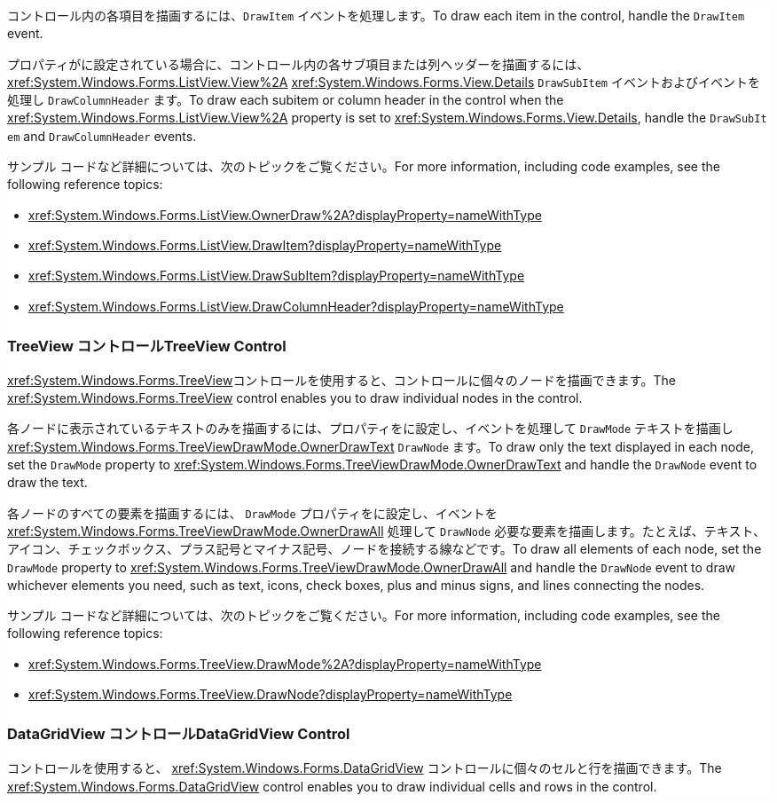  <span data-ttu-id="d41bf-156">コントロール内の各項目を描画するには、`DrawItem` イベントを処理します。</span><span class="sxs-lookup"><span data-stu-id="d41bf-156">To draw each item in the control, handle the `DrawItem` event.</span></span>  
  
 <span data-ttu-id="d41bf-157">プロパティがに設定されている場合に、コントロール内の各サブ項目または列ヘッダーを描画するには、 <xref:System.Windows.Forms.ListView.View%2A> <xref:System.Windows.Forms.View.Details> `DrawSubItem` イベントおよびイベントを処理し `DrawColumnHeader` ます。</span><span class="sxs-lookup"><span data-stu-id="d41bf-157">To draw each subitem or column header in the control when the <xref:System.Windows.Forms.ListView.View%2A> property is set to <xref:System.Windows.Forms.View.Details>, handle the `DrawSubItem` and `DrawColumnHeader` events.</span></span>  
  
 <span data-ttu-id="d41bf-158">サンプル コードなど詳細については、次のトピックをご覧ください。</span><span class="sxs-lookup"><span data-stu-id="d41bf-158">For more information, including code examples, see the following reference topics:</span></span>  
  
- <xref:System.Windows.Forms.ListView.OwnerDraw%2A?displayProperty=nameWithType>  
  
- <xref:System.Windows.Forms.ListView.DrawItem?displayProperty=nameWithType>  
  
- <xref:System.Windows.Forms.ListView.DrawSubItem?displayProperty=nameWithType>  
  
- <xref:System.Windows.Forms.ListView.DrawColumnHeader?displayProperty=nameWithType>  
  
### <a name="treeview-control"></a><span data-ttu-id="d41bf-159">TreeView コントロール</span><span class="sxs-lookup"><span data-stu-id="d41bf-159">TreeView Control</span></span>  
 <span data-ttu-id="d41bf-160"><xref:System.Windows.Forms.TreeView>コントロールを使用すると、コントロールに個々のノードを描画できます。</span><span class="sxs-lookup"><span data-stu-id="d41bf-160">The <xref:System.Windows.Forms.TreeView> control enables you to draw individual nodes in the control.</span></span>  
  
 <span data-ttu-id="d41bf-161">各ノードに表示されているテキストのみを描画するには、プロパティをに設定し、イベントを処理して `DrawMode` テキストを描画し <xref:System.Windows.Forms.TreeViewDrawMode.OwnerDrawText> `DrawNode` ます。</span><span class="sxs-lookup"><span data-stu-id="d41bf-161">To draw only the text displayed in each node, set the `DrawMode` property to <xref:System.Windows.Forms.TreeViewDrawMode.OwnerDrawText> and handle the `DrawNode` event to draw the text.</span></span>  
  
 <span data-ttu-id="d41bf-162">各ノードのすべての要素を描画するには、 `DrawMode` プロパティをに設定し、イベントを <xref:System.Windows.Forms.TreeViewDrawMode.OwnerDrawAll> 処理して `DrawNode` 必要な要素を描画します。たとえば、テキスト、アイコン、チェックボックス、プラス記号とマイナス記号、ノードを接続する線などです。</span><span class="sxs-lookup"><span data-stu-id="d41bf-162">To draw all elements of each node, set the `DrawMode` property to <xref:System.Windows.Forms.TreeViewDrawMode.OwnerDrawAll> and handle the `DrawNode` event to draw whichever elements you need, such as text, icons, check boxes, plus and minus signs, and lines connecting the nodes.</span></span>  
  
 <span data-ttu-id="d41bf-163">サンプル コードなど詳細については、次のトピックをご覧ください。</span><span class="sxs-lookup"><span data-stu-id="d41bf-163">For more information, including code examples, see the following reference topics:</span></span>  
  
- <xref:System.Windows.Forms.TreeView.DrawMode%2A?displayProperty=nameWithType>  
  
- <xref:System.Windows.Forms.TreeView.DrawNode?displayProperty=nameWithType>  
  
### <a name="datagridview-control"></a><span data-ttu-id="d41bf-164">DataGridView コントロール</span><span class="sxs-lookup"><span data-stu-id="d41bf-164">DataGridView Control</span></span>  
 <span data-ttu-id="d41bf-165">コントロールを使用すると、 <xref:System.Windows.Forms.DataGridView> コントロールに個々のセルと行を描画できます。</span><span class="sxs-lookup"><span data-stu-id="d41bf-165">The <xref:System.Windows.Forms.DataGridView> control enables you to draw individual cells and rows in the control.</span></span>  
  